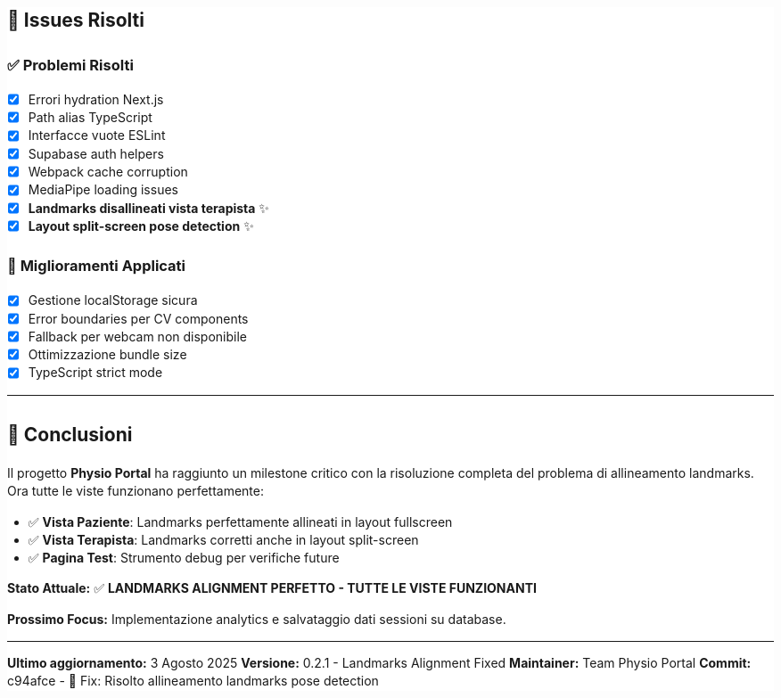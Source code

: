 ## 🐛 Issues Risolti

### ✅ **Problemi Risolti**
- [x] Errori hydration Next.js
- [x] Path alias TypeScript
- [x] Interfacce vuote ESLint
- [x] Supabase auth helpers
- [x] Webpack cache corruption
- [x] MediaPipe loading issues
- [x] **Landmarks disallineati vista terapista** ✨
- [x] **Layout split-screen pose detection** ✨

### 🔄 **Miglioramenti Applicati**
- [x] Gestione localStorage sicura
- [x] Error boundaries per CV components
- [x] Fallback per webcam non disponibile
- [x] Ottimizzazione bundle size
- [x] TypeScript strict mode

---

## 🎉 Conclusioni

Il progetto **Physio Portal** ha raggiunto un milestone critico con la risoluzione completa del problema di allineamento landmarks. Ora tutte le viste funzionano perfettamente:

- ✅ **Vista Paziente**: Landmarks perfettamente allineati in layout fullscreen
- ✅ **Vista Terapista**: Landmarks corretti anche in layout split-screen
- ✅ **Pagina Test**: Strumento debug per verifiche future

**Stato Attuale:** ✅ **LANDMARKS ALIGNMENT PERFETTO - TUTTE LE VISTE FUNZIONANTI**

**Prossimo Focus:** Implementazione analytics e salvataggio dati sessioni su database.

---

**Ultimo aggiornamento:** 3 Agosto 2025
**Versione:** 0.2.1 - Landmarks Alignment Fixed
**Maintainer:** Team Physio Portal
**Commit:** c94afce - 🎯 Fix: Risolto allineamento landmarks pose detection